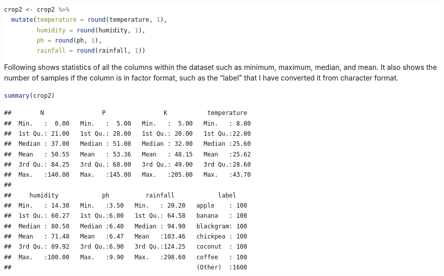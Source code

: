 ``` r
crop2 <- crop2 %>% 
  mutate(temperature = round(temperature, 1),
         humidity = round(humidity, 1),
         ph = round(ph, 1),
         rainfall = round(rainfall, 1))
```

Following shows statistics of all the columns within the dataset such as
minimum, maximum, median, and mean. It also shows the number of samples
if the column is in factor format, such as the “label” that I have
converted it from character format.

``` r
summary(crop2)
```

    ##        N                P                K           temperature   
    ##  Min.   :  0.00   Min.   :  5.00   Min.   :  5.00   Min.   : 8.80  
    ##  1st Qu.: 21.00   1st Qu.: 28.00   1st Qu.: 20.00   1st Qu.:22.80  
    ##  Median : 37.00   Median : 51.00   Median : 32.00   Median :25.60  
    ##  Mean   : 50.55   Mean   : 53.36   Mean   : 48.15   Mean   :25.62  
    ##  3rd Qu.: 84.25   3rd Qu.: 68.00   3rd Qu.: 49.00   3rd Qu.:28.60  
    ##  Max.   :140.00   Max.   :145.00   Max.   :205.00   Max.   :43.70  
    ##                                                                    
    ##     humidity            ph          rainfall            label     
    ##  Min.   : 14.30   Min.   :3.50   Min.   : 20.20   apple    : 100  
    ##  1st Qu.: 60.27   1st Qu.:6.00   1st Qu.: 64.58   banana   : 100  
    ##  Median : 80.50   Median :6.40   Median : 94.90   blackgram: 100  
    ##  Mean   : 71.48   Mean   :6.47   Mean   :103.46   chickpea : 100  
    ##  3rd Qu.: 89.92   3rd Qu.:6.90   3rd Qu.:124.25   coconut  : 100  
    ##  Max.   :100.00   Max.   :9.90   Max.   :298.60   coffee   : 100  
    ##                                                   (Other)  :1600
